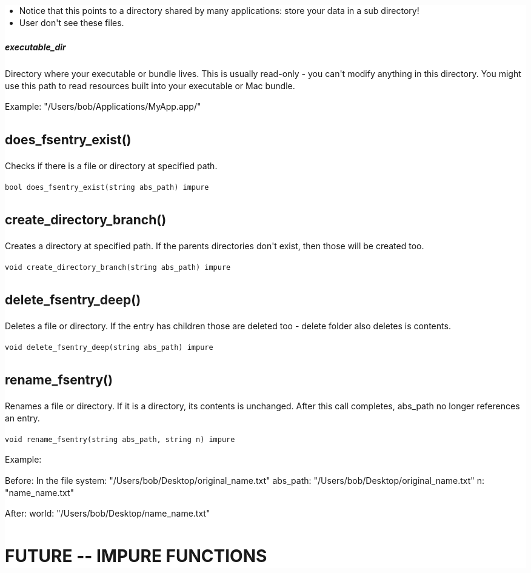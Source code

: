 - Notice that this points to a directory shared by many applications: store your data in a sub directory!
- User don't see these files.

##### executable_dir
Directory where your executable or bundle lives. This is usually read-only - you can't modify anything in this directory. You might use this path to read resources built into your executable or Mac bundle.

Example: "/Users/bob/Applications/MyApp.app/"



## does\_fsentry\_exist()

Checks if there is a file or directory at specified path.

	bool does_fsentry_exist(string abs_path) impure


## create\_directory\_branch()

Creates a directory at specified path. If the parents directories don't exist, then those will be created too.

	void create_directory_branch(string abs_path) impure


## delete\_fsentry\_deep()

Deletes a file or directory. If the entry has children those are deleted too - delete folder also deletes is contents.

	void delete_fsentry_deep(string abs_path) impure


## rename\_fsentry()

Renames a file or directory. If it is a directory, its contents is unchanged.
After this call completes, abs_path no longer references an entry.

	void rename_fsentry(string abs_path, string n) impure

Example:

Before:
	In the file system: "/Users/bob/Desktop/original_name.txt"
	abs_path: "/Users/bob/Desktop/original_name.txt"
	n: "name_name.txt"

After:
	world: "/Users/bob/Desktop/name_name.txt"




# FUTURE -- IMPURE FUNCTIONS
